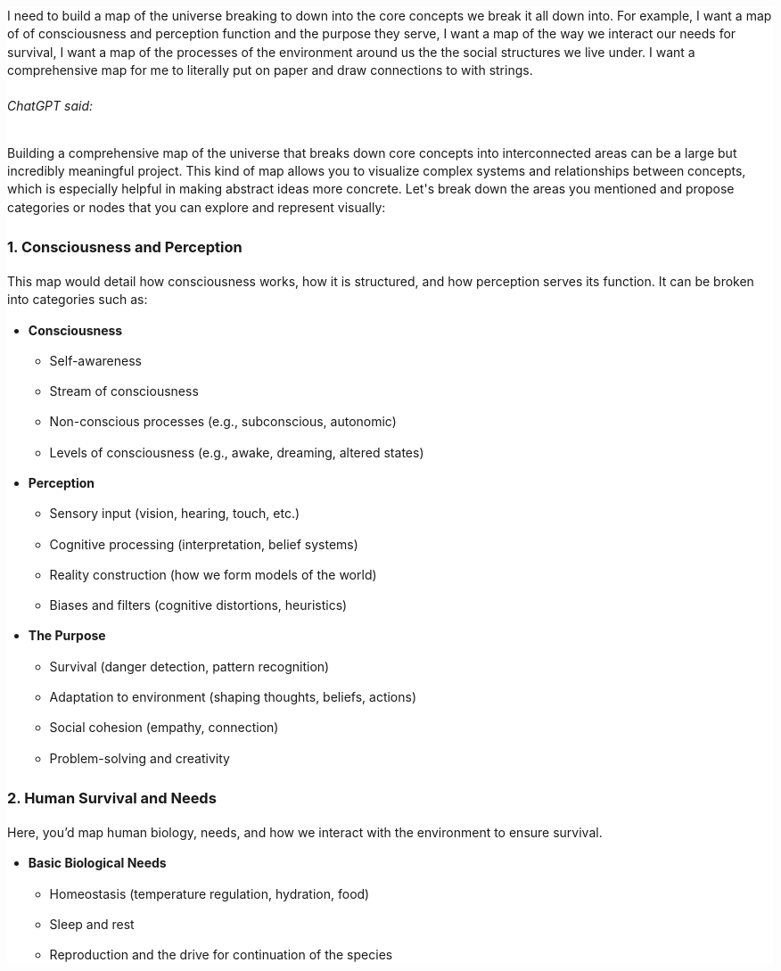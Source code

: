I need to build a map of the universe breaking to down into the core concepts we break it all down into. For example, I want a map of of consciousness and perception function and the purpose they serve, I want a map of the way we interact our needs for survival, I want a map of the processes of the environment around us the the social structures we live under. I want a comprehensive map for me to literally put on paper and draw connections to with strings.

###### ChatGPT said:

Building a comprehensive map of the universe that breaks down core concepts into interconnected areas can be a large but incredibly meaningful project. This kind of map allows you to visualize complex systems and relationships between concepts, which is especially helpful in making abstract ideas more concrete. Let's break down the areas you mentioned and propose categories or nodes that you can explore and represent visually:

### 1. **Consciousness and Perception**

This map would detail how consciousness works, how it is structured, and how perception serves its function. It can be broken into categories such as:

- **Consciousness**
    
    - Self-awareness
        
    - Stream of consciousness
        
    - Non-conscious processes (e.g., subconscious, autonomic)
        
    - Levels of consciousness (e.g., awake, dreaming, altered states)
        
- **Perception**
    
    - Sensory input (vision, hearing, touch, etc.)
        
    - Cognitive processing (interpretation, belief systems)
        
    - Reality construction (how we form models of the world)
        
    - Biases and filters (cognitive distortions, heuristics)
        
- **The Purpose**
    
    - Survival (danger detection, pattern recognition)
        
    - Adaptation to environment (shaping thoughts, beliefs, actions)
        
    - Social cohesion (empathy, connection)
        
    - Problem-solving and creativity
        

### 2. **Human Survival and Needs**

Here, you’d map human biology, needs, and how we interact with the environment to ensure survival.

- **Basic Biological Needs**
    
    - Homeostasis (temperature regulation, hydration, food)
        
    - Sleep and rest
        
    - Reproduction and the drive for continuation of the species
        